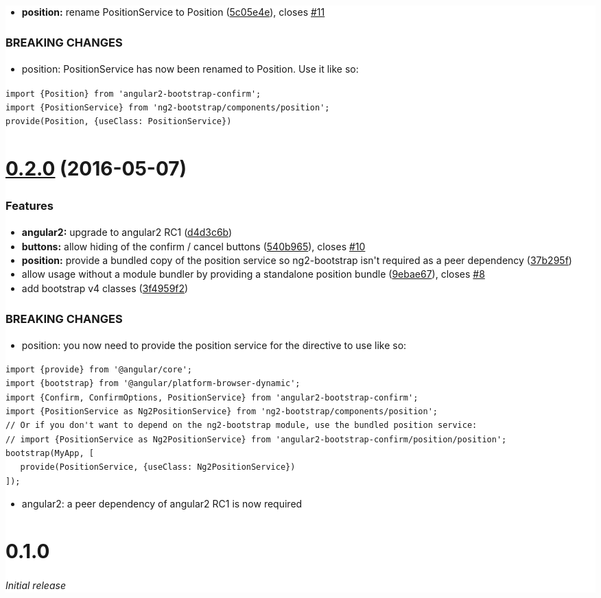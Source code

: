 - **position:** rename PositionService to Position ([5c05e4e](https://github.com/mattlewis92/angular-confirmation-popover/commit/5c05e4e)), closes [#11](https://github.com/mattlewis92/angular-confirmation-popover/issues/11)

### BREAKING CHANGES

- position: PositionService has now been renamed to Position. Use it like so:

```
import {Position} from 'angular2-bootstrap-confirm';
import {PositionService} from 'ng2-bootstrap/components/position';
provide(Position, {useClass: PositionService})
```

<a name="0.2.0"></a>

# [0.2.0](https://github.com/mattlewis92/angular-confirmation-popover/compare/v0.1.0...v0.2.0) (2016-05-07)

### Features

- **angular2:** upgrade to angular2 RC1 ([d4d3c6b](https://github.com/mattlewis92/angular-confirmation-popover/commit/d4d3c6b))
- **buttons:** allow hiding of the confirm / cancel buttons ([540b965](https://github.com/mattlewis92/angular-confirmation-popover/commit/540b965)), closes [#10](https://github.com/mattlewis92/angular-confirmation-popover/issues/10)
- **position:** provide a bundled copy of the position service so ng2-bootstrap isn't required as a peer dependency ([37b295f](https://github.com/mattlewis92/angular-confirmation-popover/commit/37b295f))
- allow usage without a module bundler by providing a standalone position bundle ([9ebae67](https://github.com/mattlewis92/angular-confirmation-popover/commit/9ebae67)), closes [#8](https://github.com/mattlewis92/angular-confirmation-popover/issues/8)
- add bootstrap v4 classes ([3f4959f2](https://github.com/mattlewis92/angular-confirmation-popover/commit/3f4959f2))

### BREAKING CHANGES

- position: you now need to provide the position service for the directive to use like so:

```
import {provide} from '@angular/core';
import {bootstrap} from '@angular/platform-browser-dynamic';
import {Confirm, ConfirmOptions, PositionService} from 'angular2-bootstrap-confirm';
import {PositionService as Ng2PositionService} from 'ng2-bootstrap/components/position';
// Or if you don't want to depend on the ng2-bootstrap module, use the bundled position service:
// import {PositionService as Ng2PositionService} from 'angular2-bootstrap-confirm/position/position';
bootstrap(MyApp, [
   provide(PositionService, {useClass: Ng2PositionService})
]);
```

- angular2: a peer dependency of angular2 RC1 is now required

# 0.1.0

_Initial release_
